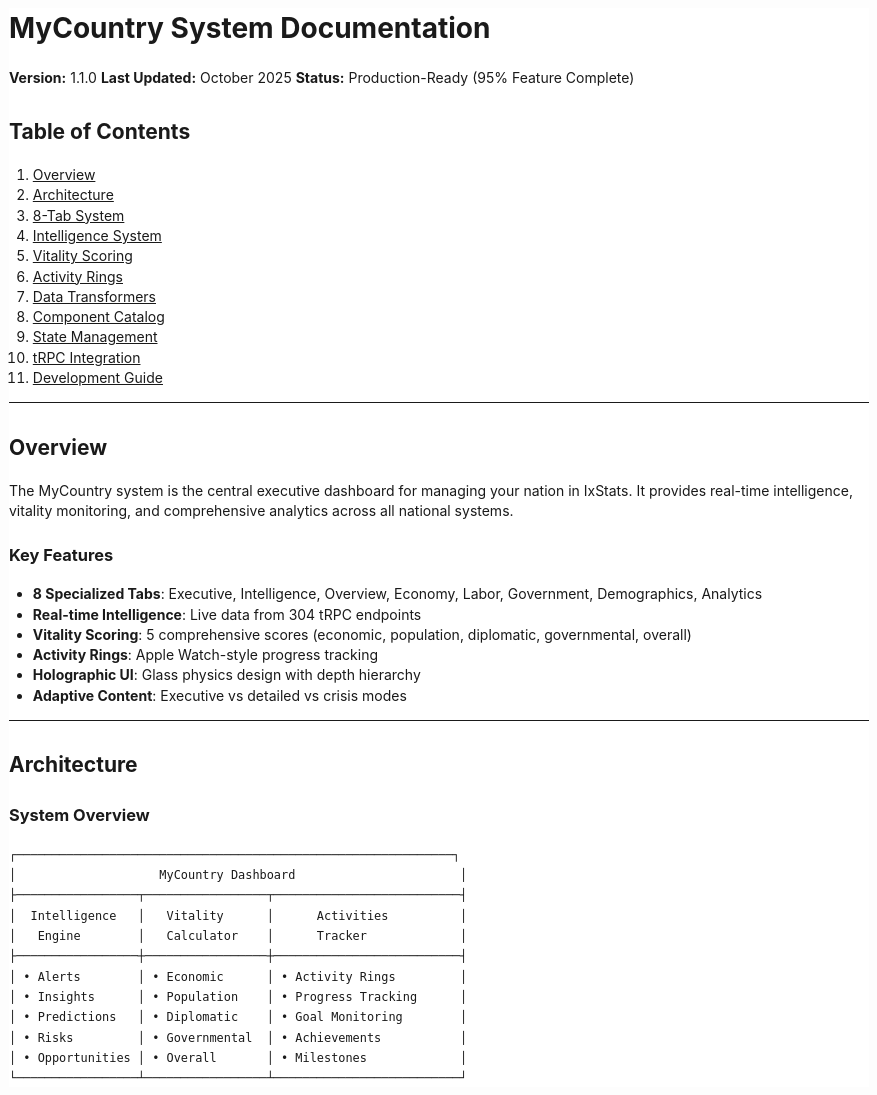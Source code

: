 # MyCountry System Documentation

**Version:** 1.1.0
**Last Updated:** October 2025
**Status:** Production-Ready (95% Feature Complete)

## Table of Contents

1. [Overview](#overview)
2. [Architecture](#architecture)
3. [8-Tab System](#8-tab-system)
4. [Intelligence System](#intelligence-system)
5. [Vitality Scoring](#vitality-scoring)
6. [Activity Rings](#activity-rings)
7. [Data Transformers](#data-transformers)
8. [Component Catalog](#component-catalog)
9. [State Management](#state-management)
10. [tRPC Integration](#trpc-integration)
11. [Development Guide](#development-guide)

---

## Overview

The MyCountry system is the central executive dashboard for managing your nation in IxStats. It provides real-time intelligence, vitality monitoring, and comprehensive analytics across all national systems.

### Key Features

- **8 Specialized Tabs**: Executive, Intelligence, Overview, Economy, Labor, Government, Demographics, Analytics
- **Real-time Intelligence**: Live data from 304 tRPC endpoints
- **Vitality Scoring**: 5 comprehensive scores (economic, population, diplomatic, governmental, overall)
- **Activity Rings**: Apple Watch-style progress tracking
- **Holographic UI**: Glass physics design with depth hierarchy
- **Adaptive Content**: Executive vs detailed vs crisis modes

---

## Architecture

### System Overview

```
┌─────────────────────────────────────────────────────────────┐
│                    MyCountry Dashboard                       │
├─────────────────┬─────────────────┬──────────────────────────┤
│  Intelligence   │   Vitality      │      Activities          │
│   Engine        │   Calculator    │      Tracker             │
├─────────────────┼─────────────────┼──────────────────────────┤
│ • Alerts        │ • Economic      │ • Activity Rings         │
│ • Insights      │ • Population    │ • Progress Tracking      │
│ • Predictions   │ • Diplomatic    │ • Goal Monitoring        │
│ • Risks         │ • Governmental  │ • Achievements           │
│ • Opportunities │ • Overall       │ • Milestones             │
└─────────────────┴─────────────────┴──────────────────────────┘
```
